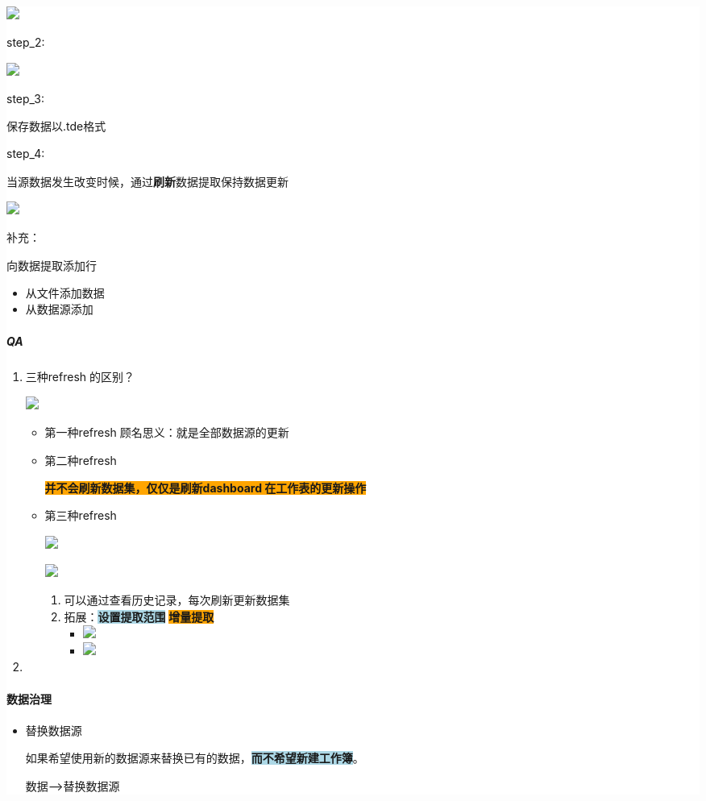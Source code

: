    ![](C:\Users\wenbluo\Desktop\wbluo\tableau\tableau_22.png)

   step_2:

   ![](C:\Users\wenbluo\Desktop\wbluo\tableau\tableau_23.png)

   step_3:

   保存数据以.tde格式

   step_4:

   当源数据发生改变时候，通过**刷新**数据提取保持数据更新

   ![](C:\Users\wenbluo\Desktop\wbluo\tableau\tableau_24.png)

   补充：

   向数据提取添加行

   - 从文件添加数据
   - 从数据源添加

##### QA 

1. 三种refresh 的区别？

   ![](C:\Users\wenbluo\Desktop\wbluo\tableau\tableau_205.png)

   - 第一种refresh 顾名思义：就是全部数据源的更新

   - 第二种refresh

     <span style='background-color:orange'>**并不会刷新数据集，仅仅是刷新dashboard 在工作表的更新操作**</span>

   - 第三种refresh 

     ![](C:\Users\wenbluo\Desktop\wbluo\tableau\tableau_207.png)

     ![](C:\Users\wenbluo\Desktop\wbluo\tableau\tableau_206.png)

     1. 可以通过查看历史记录，每次刷新更新数据集
     2. 拓展：<span style='background-color:lightblue'>**设置提取范围**</span>   <span style='background-color:orange'>**增量提取**</span>
        - ![](C:\Users\wenbluo\Desktop\wbluo\tableau\tableau_208.png)
        - ![](C:\Users\wenbluo\Desktop\wbluo\tableau\tableau_209.png)

   

2. 

#### 数据治理

- 替换数据源

  如果希望使用新的数据源来替换已有的数据，<span style='background-color:lightblue'>**而不希望新建工作簿**</span>。

  数据-->替换数据源
